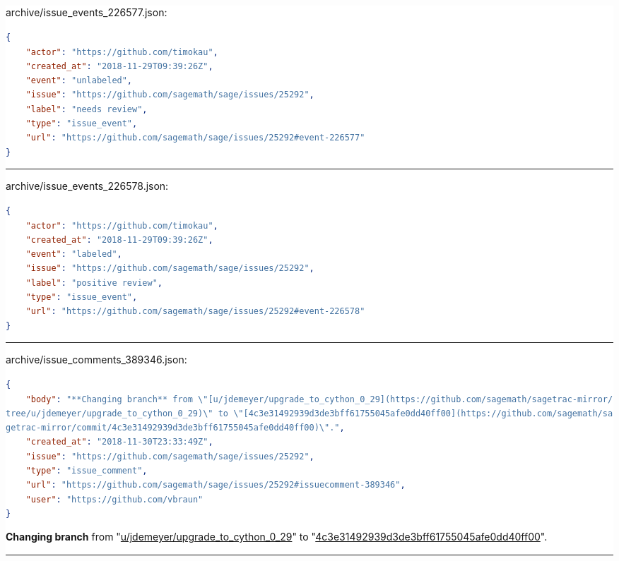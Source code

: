 archive/issue_events_226577.json:
```json
{
    "actor": "https://github.com/timokau",
    "created_at": "2018-11-29T09:39:26Z",
    "event": "unlabeled",
    "issue": "https://github.com/sagemath/sage/issues/25292",
    "label": "needs review",
    "type": "issue_event",
    "url": "https://github.com/sagemath/sage/issues/25292#event-226577"
}
```



---

archive/issue_events_226578.json:
```json
{
    "actor": "https://github.com/timokau",
    "created_at": "2018-11-29T09:39:26Z",
    "event": "labeled",
    "issue": "https://github.com/sagemath/sage/issues/25292",
    "label": "positive review",
    "type": "issue_event",
    "url": "https://github.com/sagemath/sage/issues/25292#event-226578"
}
```



---

archive/issue_comments_389346.json:
```json
{
    "body": "**Changing branch** from \"[u/jdemeyer/upgrade_to_cython_0_29](https://github.com/sagemath/sagetrac-mirror/tree/u/jdemeyer/upgrade_to_cython_0_29)\" to \"[4c3e31492939d3de3bff61755045afe0dd40ff00](https://github.com/sagemath/sagetrac-mirror/commit/4c3e31492939d3de3bff61755045afe0dd40ff00)\".",
    "created_at": "2018-11-30T23:33:49Z",
    "issue": "https://github.com/sagemath/sage/issues/25292",
    "type": "issue_comment",
    "url": "https://github.com/sagemath/sage/issues/25292#issuecomment-389346",
    "user": "https://github.com/vbraun"
}
```

**Changing branch** from "[u/jdemeyer/upgrade_to_cython_0_29](https://github.com/sagemath/sagetrac-mirror/tree/u/jdemeyer/upgrade_to_cython_0_29)" to "[4c3e31492939d3de3bff61755045afe0dd40ff00](https://github.com/sagemath/sagetrac-mirror/commit/4c3e31492939d3de3bff61755045afe0dd40ff00)".



---
